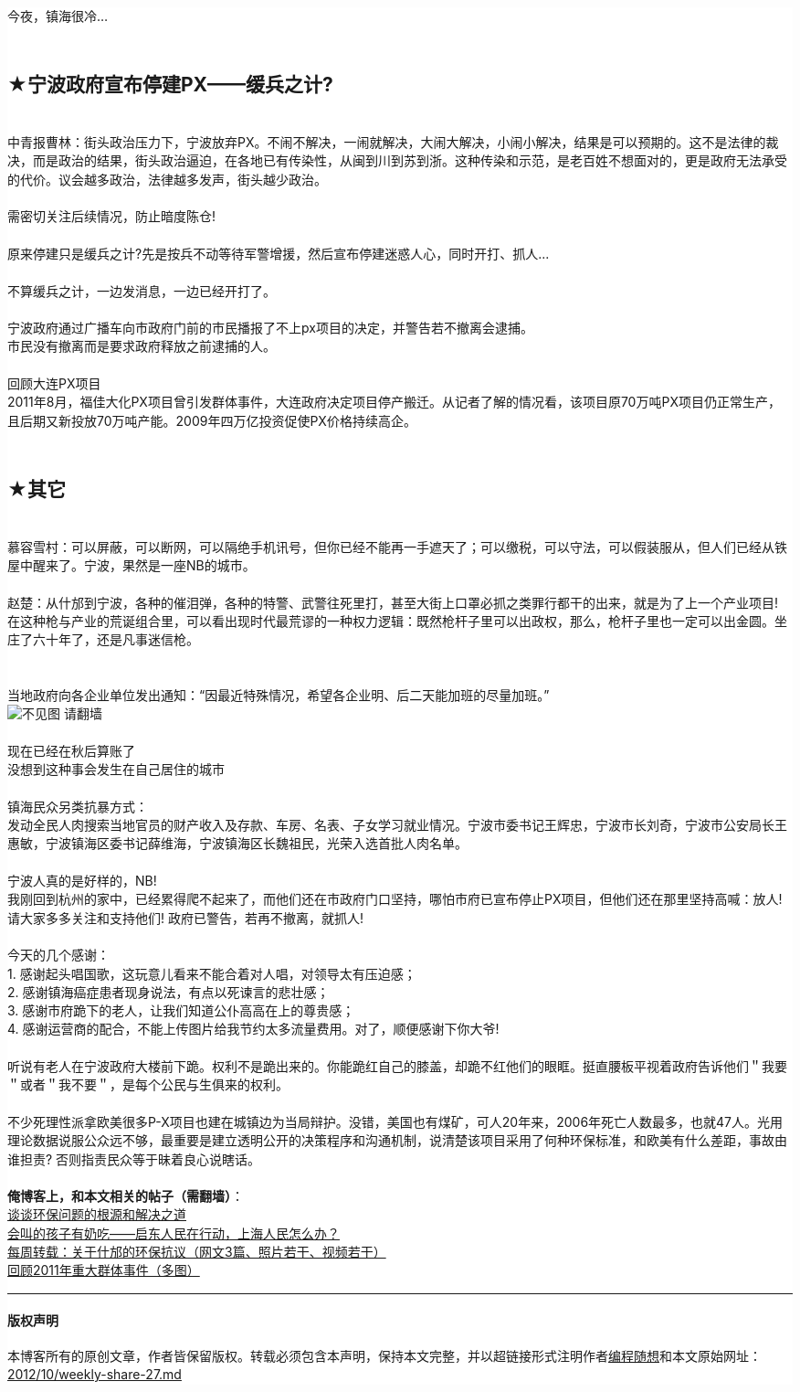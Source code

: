 今夜，镇海很冷…<br /><br /><h2>★宁波政府宣布停建PX——缓兵之计?</h2><br />中青报曹林：街头政治压力下，宁波放弃PX。不闹不解决，一闹就解决，大闹大解决，小闹小解决，结果是可以预期的。这不是法律的裁决，而是政治的结果，街头政治逼迫，在各地已有传染性，从闽到川到苏到浙。这种传染和示范，是老百姓不想面对的，更是政府无法承受的代价。议会越多政治，法律越多发声，街头越少政治。<br /><br />需密切关注后续情况，防止暗度陈仓!<br /><br />原来停建只是缓兵之计?先是按兵不动等待军警增援，然后宣布停建迷惑人心，同时开打、抓人...<br /><br />不算缓兵之计，一边发消息，一边已经开打了。<br /><br />宁波政府通过广播车向市政府门前的市民播报了不上px项目的决定，并警告若不撤离会逮捕。<br />市民没有撤离而是要求政府释放之前逮捕的人。<br /><br />回顾大连PX项目<br />2011年8月，福佳大化PX项目曾引发群体事件，大连政府决定项目停产搬迁。从记者了解的情况看，该项目原70万吨PX项目仍正常生产，且后期又新投放70万吨产能。2009年四万亿投资促使PX价格持续高企。<br /><br /><h2>★其它</h2><br />慕容雪村：可以屏蔽，可以断网，可以隔绝手机讯号，但你已经不能再一手遮天了；可以缴税，可以守法，可以假装服从，但人们已经从铁屋中醒来了。宁波，果然是一座NB的城市。<br /><br />赵楚：从什邡到宁波，各种的催泪弹，各种的特警、武警往死里打，甚至大街上口罩必抓之类罪行都干的出来，就是为了上一个产业项目! 在这种枪与产业的荒诞组合里，可以看出现时代最荒谬的一种权力逻辑：既然枪杆子里可以出政权，那么，枪杆子里也一定可以出金圆。坐庄了六十年了，还是凡事迷信枪。<br /><br /><br />当地政府向各企业单位发出通知：“因最近特殊情况，希望各企业明、后二天能加班的尽量加班。”<br /><img src="../../images/2012/10/LcUzphMxxU28qZdrdmqrbEXmkOPPv2mxyAZVWDd3Hx4koFqxP0EBGCoS244YK_wSIus9FD_KMpKm-7cXJexaF11KHILF4oQC2QFkOlMrm4LgblMHL1U7uNSTQvU" alt="不见图 请翻墙"><br /><br />现在已经在秋后算账了<br />没想到这种事会发生在自己居住的城市<br /><br />镇海民众另类抗暴方式：<br />发动全民人肉搜索当地官员的财产收入及存款、车房、名表、子女学习就业情况。宁波市委书记王辉忠，宁波市长刘奇，宁波市公安局长王惠敏，宁波镇海区委书记薛维海，宁波镇海区长魏祖民，光荣入选首批人肉名单。 <br /><br />宁波人真的是好样的，NB!<br />我刚回到杭州的家中，已经累得爬不起来了，而他们还在市政府门口坚持，哪怕市府已宣布停止PX项目，但他们还在那里坚持高喊：放人! 请大家多多关注和支持他们! 政府已警告，若再不撤离，就抓人!  <br /><br />今天的几个感谢：<br />1. 感谢起头唱国歌，这玩意儿看来不能合着对人唱，对领导太有压迫感；<br />2. 感谢镇海癌症患者现身说法，有点以死谏言的悲壮感；<br />3. 感谢市府跪下的老人，让我们知道公仆高高在上的尊贵感；<br />4. 感谢运营商的配合，不能上传图片给我节约太多流量费用。对了，顺便感谢下你大爷!<br /><br />听说有老人在宁波政府大楼前下跪。权利不是跪出来的。你能跪红自己的膝盖，却跪不红他们的眼眶。挺直腰板平视着政府告诉他们＂我要＂或者＂我不要＂，是每个公民与生俱来的权利。<br /><br />不少死理性派拿欧美很多P-X项目也建在城镇边为当局辩护。没错，美国也有煤矿，可人20年来，2006年死亡人数最多，也就47人。光用理论数据说服公众远不够，最重要是建立透明公开的决策程序和沟通机制，说清楚该项目采用了何种环保标准，和欧美有什么差距，事故由谁担责? 否则指责民众等于昧着良心说瞎话。<br /><br /><b>俺博客上，和本文相关的帖子（需翻墙）</b>：<br /><a target="_blank" href="../../2012/08/environment-pollution-in-china.md" alt="不见图 请翻墙">谈谈环保问题的根源和解决之道</a><br /><a target="_blank" href="../../2012/07/qidong-and-shanghai.md" alt="不见图 请翻墙">会叫的孩子有奶吃——启东人民在行动，上海人民怎么办？</a><br /><a target="_blank" href="../../2012/07/weekly-share-11.md" alt="不见图 请翻墙">每周转载：关于什邡的环保抗议（网文3篇、照片若干、视频若干）</a><br /><a target="_blank" href="../../2012/01/2011-mass-incidents.md" alt="不见图 请翻墙">回顾2011年重大群体事件（多图）</a><div class="blogger-post-footer">
</div>
<hr>
<div class="copyright">
<h4>版权声明</h4>
本博客所有的原创文章，作者皆保留版权。转载必须包含本声明，保持本文完整，并以超链接形式注明作者<a href="mailto:program.think@gmail.com">编程随想</a>和本文原始网址：<br>
<a href="2012/10/weekly-share-27.md">2012/10/weekly-share-27.md</a>
</div>
</div>
</body>
</html>
